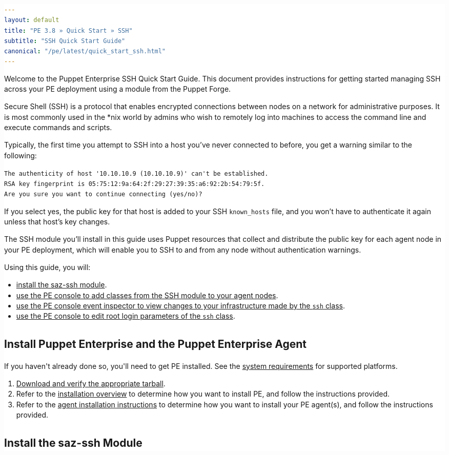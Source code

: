 ```yaml
---
layout: default
title: "PE 3.8 » Quick Start » SSH"
subtitle: "SSH Quick Start Guide"
canonical: "/pe/latest/quick_start_ssh.html"
---
```


[downloads]: http://info.puppetlabs.com/download-pe.html
[sys_req]: ./install_system_requirements.html
[agent_install]: ./install_agents.html
[install_overview]: ./install_basic.html

Welcome to the Puppet Enterprise SSH Quick Start Guide. This document provides instructions for getting started managing SSH across your PE deployment using a module from the Puppet Forge.

Secure Shell (SSH) is a protocol that enables encrypted connections between nodes on a network for administrative purposes. It is most commonly used in the *nix world by admins who wish to remotely log into machines to access the command line and execute commands and scripts.

Typically, the first time you attempt to SSH into a host you’ve never connected to before, you get a warning similar to the following:

    The authenticity of host '10.10.10.9 (10.10.10.9)' can't be established.
    RSA key fingerprint is 05:75:12:9a:64:2f:29:27:39:35:a6:92:2b:54:79:5f.
    Are you sure you want to continue connecting (yes/no)?

If you select yes, the public key for that host is added to your SSH `known_hosts` file, and you won’t have to authenticate it again unless that host’s key changes.

The SSH module you’ll install in this guide uses Puppet resources that collect and distribute the public key for each agent node in your PE deployment, which will enable you to SSH to and from any node without authentication warnings.

Using this guide, you will:

* [install the saz-ssh module](#install-the-saz-ssh-module).
* [use the PE console to add classes from the SSH module to your agent nodes](#use-the-pe-console-to-add-classes-from-the-ssh-module).
* [use the PE console event inspector to view changes to your infrastructure made by the `ssh` class](#use-the-console-event-inspector-to-view-changes-made-by-the-ssh-class).
* [use the PE console to edit root login parameters of the `ssh` class](#use-the-pe-console-to-edit-root-login-parameters-of-the-ssh-class).


## Install Puppet Enterprise and the Puppet Enterprise Agent

If you haven't already done so, you'll need to get PE installed. See the [system requirements][sys_req] for supported platforms.

1. [Download and verify the appropriate tarball][downloads].
2. Refer to the [installation overview][install_overview] to determine how you want to install PE, and follow the instructions provided.
3. Refer to the [agent installation instructions][agent_install] to determine how you want to install your PE agent(s), and follow the instructions provided.


## Install the saz-ssh Module


[ssh_add_node]: ./images/quick/ssh_add_node.png
[classification_selector]: ./images/quick/classification_selector.png
[ssh_ei_default]: ./images/quick/ssh_ei_default.png
[ssh_ei_class_change]: ./images/quick/ssh_ei_class_change.png
[ssh_ei_detail]: ./images/quick/ssh_ei_detail.png